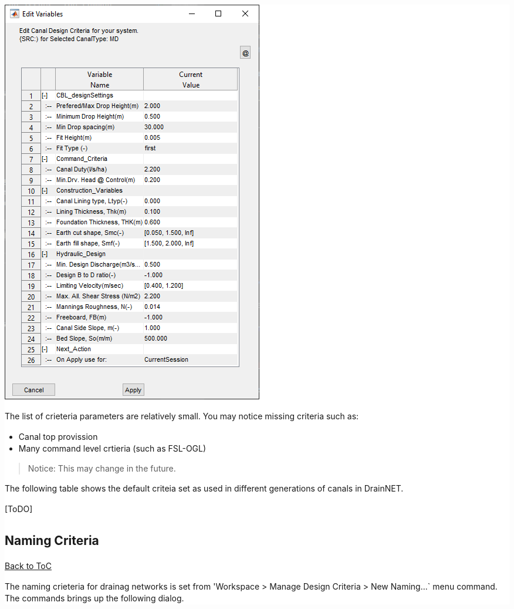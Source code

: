 <img src="./Images/Image 007.png">


The list of crieteria parameters are relatively small. You may notice missing criteria such as:
- Canal top provission
- Many command level crtieria (such as FSL-OGL)

> Notice: This may change in the future.

The following table shows the default criteia set as used in different generations of canals in DrainNET.

[ToDO]

## Naming Criteria
[Back to ToC](#table-of-contents)

The naming crieteria for drainag networks is set from 'Workspace > Manage Design Criteria > New Naming...` menu command. The commands brings up the following dialog.
